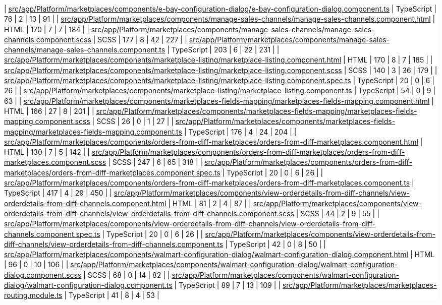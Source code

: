 | [src/app/Platform/marketplaces/components/e-bay-configuration-dialog/e-bay-configuration-dialog.component.ts](/src/app/Platform/marketplaces/components/e-bay-configuration-dialog/e-bay-configuration-dialog.component.ts) | TypeScript | 76 | 2 | 13 | 91 |
| [src/app/Platform/marketplaces/components/manage-sales-channels/manage-sales-channels.component.html](/src/app/Platform/marketplaces/components/manage-sales-channels/manage-sales-channels.component.html) | HTML | 170 | 7 | 7 | 184 |
| [src/app/Platform/marketplaces/components/manage-sales-channels/manage-sales-channels.component.scss](/src/app/Platform/marketplaces/components/manage-sales-channels/manage-sales-channels.component.scss) | SCSS | 177 | 8 | 42 | 227 |
| [src/app/Platform/marketplaces/components/manage-sales-channels/manage-sales-channels.component.ts](/src/app/Platform/marketplaces/components/manage-sales-channels/manage-sales-channels.component.ts) | TypeScript | 203 | 6 | 22 | 231 |
| [src/app/Platform/marketplaces/components/marketplace-listing/marketplace-listing.component.html](/src/app/Platform/marketplaces/components/marketplace-listing/marketplace-listing.component.html) | HTML | 170 | 8 | 7 | 185 |
| [src/app/Platform/marketplaces/components/marketplace-listing/marketplace-listing.component.scss](/src/app/Platform/marketplaces/components/marketplace-listing/marketplace-listing.component.scss) | SCSS | 140 | 3 | 36 | 179 |
| [src/app/Platform/marketplaces/components/marketplace-listing/marketplace-listing.component.spec.ts](/src/app/Platform/marketplaces/components/marketplace-listing/marketplace-listing.component.spec.ts) | TypeScript | 20 | 0 | 6 | 26 |
| [src/app/Platform/marketplaces/components/marketplace-listing/marketplace-listing.component.ts](/src/app/Platform/marketplaces/components/marketplace-listing/marketplace-listing.component.ts) | TypeScript | 54 | 0 | 9 | 63 |
| [src/app/Platform/marketplaces/components/marketplaces-fields-mapping/marketplaces-fields-mapping.component.html](/src/app/Platform/marketplaces/components/marketplaces-fields-mapping/marketplaces-fields-mapping.component.html) | HTML | 166 | 27 | 8 | 201 |
| [src/app/Platform/marketplaces/components/marketplaces-fields-mapping/marketplaces-fields-mapping.component.scss](/src/app/Platform/marketplaces/components/marketplaces-fields-mapping/marketplaces-fields-mapping.component.scss) | SCSS | 26 | 0 | 1 | 27 |
| [src/app/Platform/marketplaces/components/marketplaces-fields-mapping/marketplaces-fields-mapping.component.ts](/src/app/Platform/marketplaces/components/marketplaces-fields-mapping/marketplaces-fields-mapping.component.ts) | TypeScript | 176 | 4 | 24 | 204 |
| [src/app/Platform/marketplaces/components/orders-from-diff-marketplaces/orders-from-diff-marketplaces.component.html](/src/app/Platform/marketplaces/components/orders-from-diff-marketplaces/orders-from-diff-marketplaces.component.html) | HTML | 130 | 7 | 5 | 142 |
| [src/app/Platform/marketplaces/components/orders-from-diff-marketplaces/orders-from-diff-marketplaces.component.scss](/src/app/Platform/marketplaces/components/orders-from-diff-marketplaces/orders-from-diff-marketplaces.component.scss) | SCSS | 247 | 6 | 65 | 318 |
| [src/app/Platform/marketplaces/components/orders-from-diff-marketplaces/orders-from-diff-marketplaces.component.spec.ts](/src/app/Platform/marketplaces/components/orders-from-diff-marketplaces/orders-from-diff-marketplaces.component.spec.ts) | TypeScript | 20 | 0 | 6 | 26 |
| [src/app/Platform/marketplaces/components/orders-from-diff-marketplaces/orders-from-diff-marketplaces.component.ts](/src/app/Platform/marketplaces/components/orders-from-diff-marketplaces/orders-from-diff-marketplaces.component.ts) | TypeScript | 417 | 4 | 29 | 450 |
| [src/app/Platform/marketplaces/components/view-orderdetails-from-diff-channels/view-orderdetails-from-diff-channels.component.html](/src/app/Platform/marketplaces/components/view-orderdetails-from-diff-channels/view-orderdetails-from-diff-channels.component.html) | HTML | 81 | 2 | 4 | 87 |
| [src/app/Platform/marketplaces/components/view-orderdetails-from-diff-channels/view-orderdetails-from-diff-channels.component.scss](/src/app/Platform/marketplaces/components/view-orderdetails-from-diff-channels/view-orderdetails-from-diff-channels.component.scss) | SCSS | 44 | 2 | 9 | 55 |
| [src/app/Platform/marketplaces/components/view-orderdetails-from-diff-channels/view-orderdetails-from-diff-channels.component.spec.ts](/src/app/Platform/marketplaces/components/view-orderdetails-from-diff-channels/view-orderdetails-from-diff-channels.component.spec.ts) | TypeScript | 20 | 0 | 6 | 26 |
| [src/app/Platform/marketplaces/components/view-orderdetails-from-diff-channels/view-orderdetails-from-diff-channels.component.ts](/src/app/Platform/marketplaces/components/view-orderdetails-from-diff-channels/view-orderdetails-from-diff-channels.component.ts) | TypeScript | 42 | 0 | 8 | 50 |
| [src/app/Platform/marketplaces/components/walmart-configuration-dialog/walmart-configuration-dialog.component.html](/src/app/Platform/marketplaces/components/walmart-configuration-dialog/walmart-configuration-dialog.component.html) | HTML | 96 | 0 | 10 | 106 |
| [src/app/Platform/marketplaces/components/walmart-configuration-dialog/walmart-configuration-dialog.component.scss](/src/app/Platform/marketplaces/components/walmart-configuration-dialog/walmart-configuration-dialog.component.scss) | SCSS | 68 | 0 | 14 | 82 |
| [src/app/Platform/marketplaces/components/walmart-configuration-dialog/walmart-configuration-dialog.component.ts](/src/app/Platform/marketplaces/components/walmart-configuration-dialog/walmart-configuration-dialog.component.ts) | TypeScript | 89 | 7 | 13 | 109 |
| [src/app/Platform/marketplaces/marketplaces-routing.module.ts](/src/app/Platform/marketplaces/marketplaces-routing.module.ts) | TypeScript | 41 | 8 | 4 | 53 |